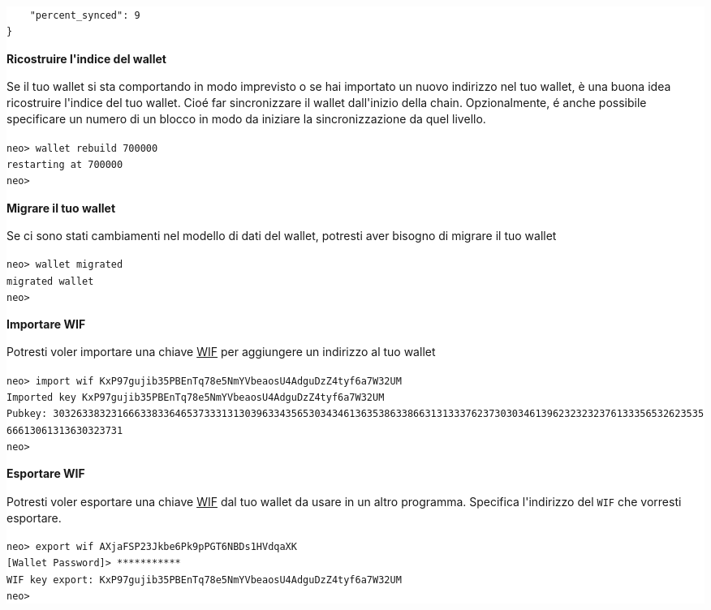 ```
    "percent_synced": 9
}

```

**Ricostruire l'indice del wallet**

Se il tuo wallet si sta comportando in modo imprevisto o se hai importato un nuovo indirizzo nel tuo wallet, è una buona idea ricostruire l'indice del tuo wallet. Cioé far sincronizzare il wallet dall'inizio della chain. Opzionalmente, é anche possibile specificare un numero di un blocco in modo da iniziare la sincronizzazione da quel livello.

```
neo> wallet rebuild 700000
restarting at 700000
neo>

```

**Migrare il tuo wallet**

Se ci sono stati cambiamenti nel modello di dati del wallet, potresti aver bisogno di migrare il tuo wallet

```
neo> wallet migrated
migrated wallet
neo>

```

**Importare WIF**

Potresti voler importare una chiave [WIF](https://en.bitcoin.it/wiki/Wallet_import_format) per aggiungere un indirizzo al tuo wallet

```
neo> import wif KxP97gujib35PBEnTq78e5NmYVbeaosU4AdguDzZ4tyf6a7W32UM
Imported key KxP97gujib35PBEnTq78e5NmYVbeaosU4AdguDzZ4tyf6a7W32UM
Pubkey: 303263383231666338336465373331313039633435653034346136353863386631313337623730303461396232323237613335653262353566613061313630323731
neo>

```

**Esportare WIF**

Potresti voler esportare una chiave [WIF](https://en.bitcoin.it/wiki/Wallet_import_format) dal tuo wallet da usare in un altro programma. Specifica l'indirizzo del `WIF` che vorresti esportare.

```
neo> export wif AXjaFSP23Jkbe6Pk9pPGT6NBDs1HVdqaXK
[Wallet Password]> ***********
WIF key export: KxP97gujib35PBEnTq78e5NmYVbeaosU4AdguDzZ4tyf6a7W32UM
neo>

```
